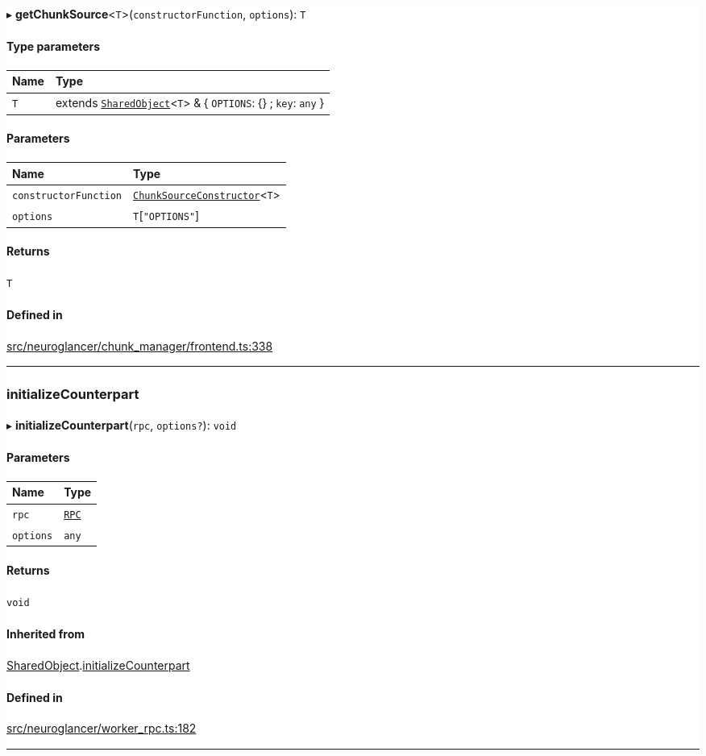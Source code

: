 ▸ **getChunkSource**<`T`\>(`constructorFunction`, `options`): `T`

#### Type parameters

| Name | Type |
| :------ | :------ |
| `T` | extends [`SharedObject`](worker_rpc.SharedObject.md)<`T`\> & { `OPTIONS`: {} ; `key`: `any`  } |

#### Parameters

| Name | Type |
| :------ | :------ |
| `constructorFunction` | [`ChunkSourceConstructor`](../interfaces/data_panel_layout._internal_.ChunkSourceConstructor.md)<`T`\> |
| `options` | `T`[``"OPTIONS"``] |

#### Returns

`T`

#### Defined in

[src/neuroglancer/chunk_manager/frontend.ts:338](https://github.com/ActiveBrainAtlas2/neuroglancer/blob/540617bc/src/neuroglancer/chunk_manager/frontend.ts#L338)

___

### initializeCounterpart

▸ **initializeCounterpart**(`rpc`, `options?`): `void`

#### Parameters

| Name | Type |
| :------ | :------ |
| `rpc` | [`RPC`](worker_rpc.RPC.md) |
| `options` | `any` |

#### Returns

`void`

#### Inherited from

[SharedObject](worker_rpc.SharedObject.md).[initializeCounterpart](worker_rpc.SharedObject.md#initializecounterpart)

#### Defined in

[src/neuroglancer/worker_rpc.ts:182](https://github.com/ActiveBrainAtlas2/neuroglancer/blob/540617bc/src/neuroglancer/worker_rpc.ts#L182)

___
